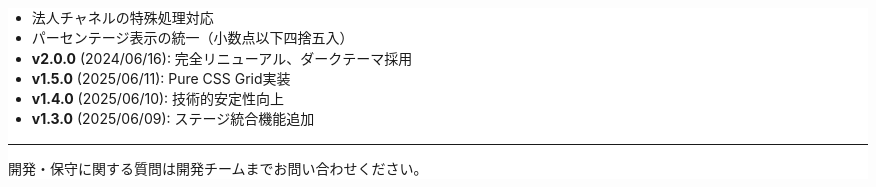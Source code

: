   - 法人チャネルの特殊処理対応
  - パーセンテージ表示の統一（小数点以下四捨五入）
- **v2.0.0** (2024/06/16): 完全リニューアル、ダークテーマ採用
- **v1.5.0** (2025/06/11): Pure CSS Grid実装
- **v1.4.0** (2025/06/10): 技術的安定性向上
- **v1.3.0** (2025/06/09): ステージ統合機能追加

---

開発・保守に関する質問は開発チームまでお問い合わせください。